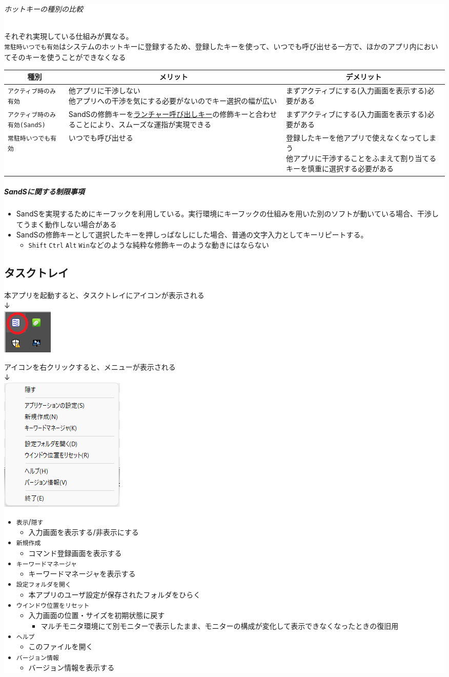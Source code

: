 ###### ホットキーの種別の比較

それぞれ実現している仕組みが異なる。  
`常駐時いつでも有効`はシステムのホットキーに登録するため、登録したキーを使って、いつでも呼び出せる一方で、ほかのアプリ内においてそのキーを使うことができなくなる

|種別|メリット|デメリット|
|--|----|----|
|`アクティブ時のみ有効`|他アプリに干渉しない<br>他アプリへの干渉を気にする必要がないのでキー選択の幅が広い|まずアクティブにする(入力画面を表示する)必要がある|
|`アクティブ時のみ有効(SandS)`|SandSの修飾キーを[ランチャー呼び出しキー](#基本)の修飾キーと合わせることにより、スムーズな運指が実現できる|まずアクティブにする(入力画面を表示する)必要がある|
|`常駐時いつでも有効`|いつでも呼び出せる|登録したキーを他アプリで使えなくなってしまう<br>他アプリに干渉することをふまえて割り当てるキーを慎重に選択する必要がある|

##### SandSに関する制限事項

- SandSを実現するためにキーフックを利用している。実行環境にキーフックの仕組みを用いた別のソフトが動いている場合、干渉してうまく動作しない場合がある
- SandSの修飾キーとして選択したキーを押しっぱなしにした場合、普通の文字入力としてキーリピートする。
  - `Shift` `Ctrl` `Alt` `Win`などのような純粋な修飾キーのような動きにはならない

## タスクトレイ

本アプリを起動すると、タスクトレイにアイコンが表示される  
↓  
![](../image/tasktray-icon.png)

アイコンを右クリックすると、メニューが表示される  
↓  
![](../image/tasktray-menu.png)

- `表示`/`隠す`
  - 入力画面を表示する/非表示にする
- `新規作成`
  - コマンド登録画面を表示する
- `キーワードマネージャ`
  - キーワードマネージャを表示する
- `設定フォルダを開く`
  - 本アプリのユーザ設定が保存されたフォルダをひらく
- `ウインドウ位置をリセット`
  - 入力画面の位置・サイズを初期状態に戻す
    - マルチモニタ環境にて別モニターで表示したまま、モニターの構成が変化して表示できなくなったときの復旧用
- `ヘルプ`
  - このファイルを開く
- `バージョン情報`
  - バージョン情報を表示する
